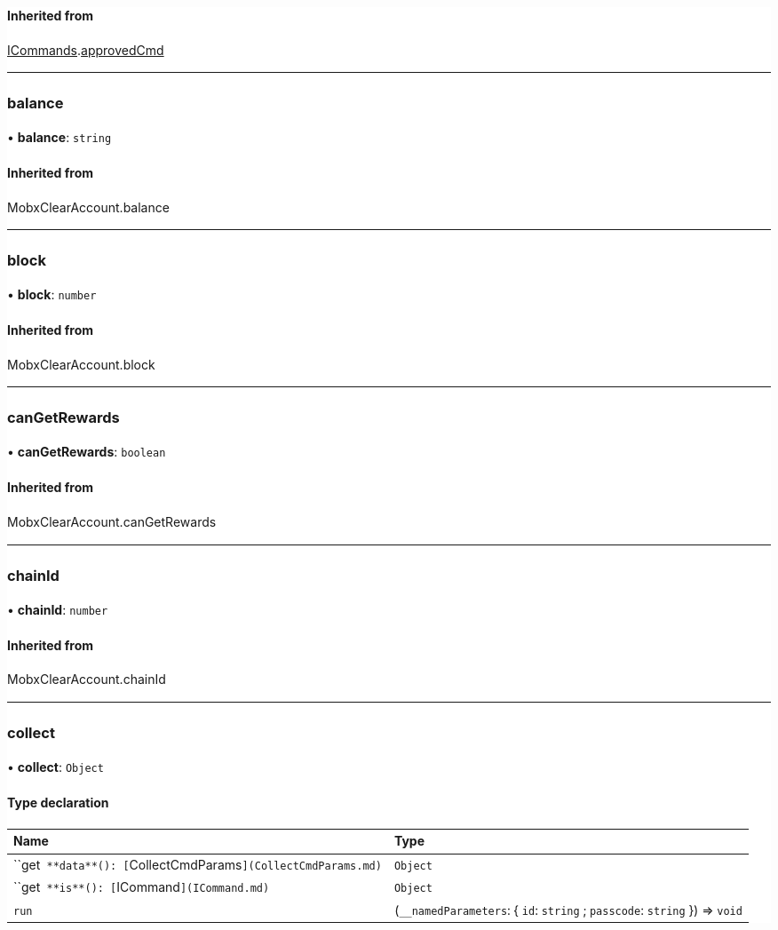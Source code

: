 #### Inherited from

[ICommands](ICommands.md).[approvedCmd](ICommands.md#approvedcmd)

___

### balance

• **balance**: `string`

#### Inherited from

MobxClearAccount.balance

___

### block

• **block**: `number`

#### Inherited from

MobxClearAccount.block

___

### canGetRewards

• **canGetRewards**: `boolean`

#### Inherited from

MobxClearAccount.canGetRewards

___

### chainId

• **chainId**: `number`

#### Inherited from

MobxClearAccount.chainId

___

### collect

• **collect**: `Object`

#### Type declaration

| Name | Type |
| :------ | :------ |
| ``get` **data**(): [`CollectCmdParams`](CollectCmdParams.md)` | `Object` |
| ``get` **is**(): [`ICommand`](ICommand.md)` | `Object` |
| `run` | (`__namedParameters`: { `id`: `string` ; `passcode`: `string`  }) => `void` |
